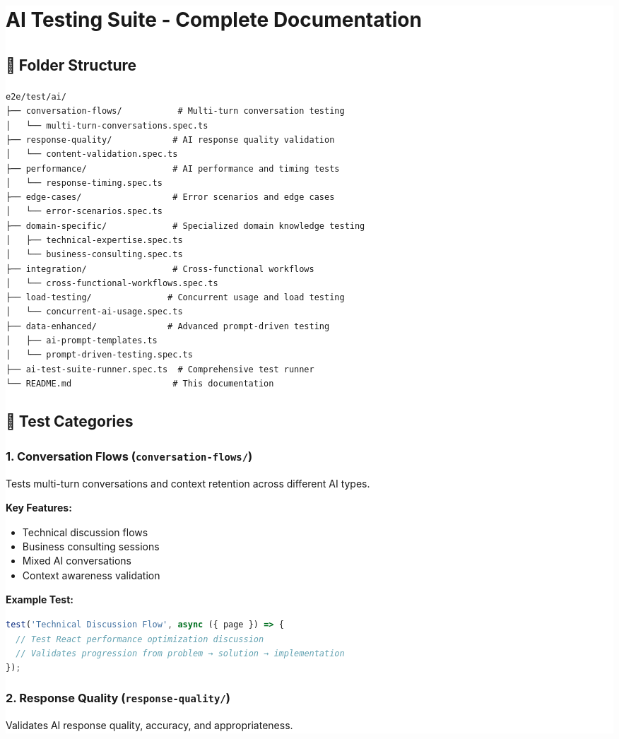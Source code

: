 # AI Testing Suite - Complete Documentation

## 📁 Folder Structure

```
e2e/test/ai/
├── conversation-flows/           # Multi-turn conversation testing
│   └── multi-turn-conversations.spec.ts
├── response-quality/            # AI response quality validation
│   └── content-validation.spec.ts
├── performance/                 # AI performance and timing tests
│   └── response-timing.spec.ts
├── edge-cases/                  # Error scenarios and edge cases
│   └── error-scenarios.spec.ts
├── domain-specific/             # Specialized domain knowledge testing
│   ├── technical-expertise.spec.ts
│   └── business-consulting.spec.ts
├── integration/                 # Cross-functional workflows
│   └── cross-functional-workflows.spec.ts
├── load-testing/               # Concurrent usage and load testing
│   └── concurrent-ai-usage.spec.ts
├── data-enhanced/              # Advanced prompt-driven testing
│   ├── ai-prompt-templates.ts
│   └── prompt-driven-testing.spec.ts
├── ai-test-suite-runner.spec.ts  # Comprehensive test runner
└── README.md                    # This documentation
```

## 🧪 Test Categories

### 1. Conversation Flows (`conversation-flows/`)
Tests multi-turn conversations and context retention across different AI types.

**Key Features:**
- Technical discussion flows
- Business consulting sessions  
- Mixed AI conversations
- Context awareness validation

**Example Test:**
```typescript
test('Technical Discussion Flow', async ({ page }) => {
  // Test React performance optimization discussion
  // Validates progression from problem → solution → implementation
});
```

### 2. Response Quality (`response-quality/`)
Validates AI response quality, accuracy, and appropriateness.
